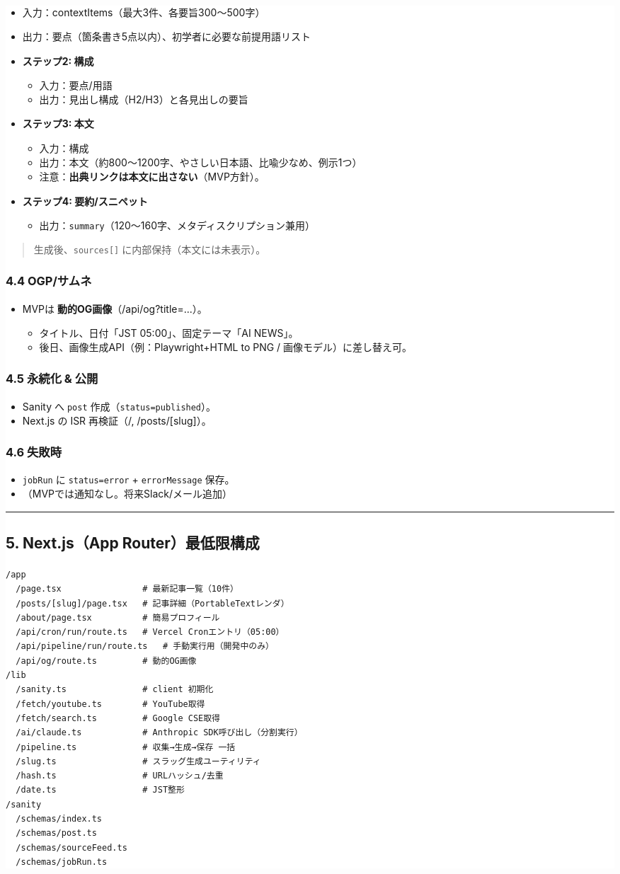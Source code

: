   * 入力：contextItems（最大3件、各要旨300〜500字）
  * 出力：要点（箇条書き5点以内）、初学者に必要な前提用語リスト
* **ステップ2: 構成**

  * 入力：要点/用語
  * 出力：見出し構成（H2/H3）と各見出しの要旨
* **ステップ3: 本文**

  * 入力：構成
  * 出力：本文（約800〜1200字、やさしい日本語、比喩少なめ、例示1つ）
  * 注意：**出典リンクは本文に出さない**（MVP方針）。
* **ステップ4: 要約/スニペット**

  * 出力：`summary`（120〜160字、メタディスクリプション兼用）

> 生成後、`sources[]` に内部保持（本文には未表示）。

### 4.4 OGP/サムネ

* MVPは **動的OG画像**（/api/og?title=...）。

  * タイトル、日付「JST 05:00」、固定テーマ「AI NEWS」。
  * 後日、画像生成API（例：Playwright+HTML to PNG / 画像モデル）に差し替え可。

### 4.5 永続化 & 公開

* Sanity へ `post` 作成（`status=published`）。
* Next.js の ISR 再検証（/, /posts/[slug]）。

### 4.6 失敗時

* `jobRun` に `status=error` + `errorMessage` 保存。
* （MVPでは通知なし。将来Slack/メール追加）

---

## 5. Next.js（App Router）最低限構成

```
/app
  /page.tsx                # 最新記事一覧（10件）
  /posts/[slug]/page.tsx   # 記事詳細（PortableTextレンダ）
  /about/page.tsx          # 簡易プロフィール
  /api/cron/run/route.ts   # Vercel Cronエントリ（05:00）
  /api/pipeline/run/route.ts   # 手動実行用（開発中のみ）
  /api/og/route.ts         # 動的OG画像
/lib
  /sanity.ts               # client 初期化
  /fetch/youtube.ts        # YouTube取得
  /fetch/search.ts         # Google CSE取得
  /ai/claude.ts            # Anthropic SDK呼び出し（分割実行）
  /pipeline.ts             # 収集→生成→保存 一括
  /slug.ts                 # スラッグ生成ユーティリティ
  /hash.ts                 # URLハッシュ/去重
  /date.ts                 # JST整形
/sanity
  /schemas/index.ts
  /schemas/post.ts
  /schemas/sourceFeed.ts
  /schemas/jobRun.ts
```
